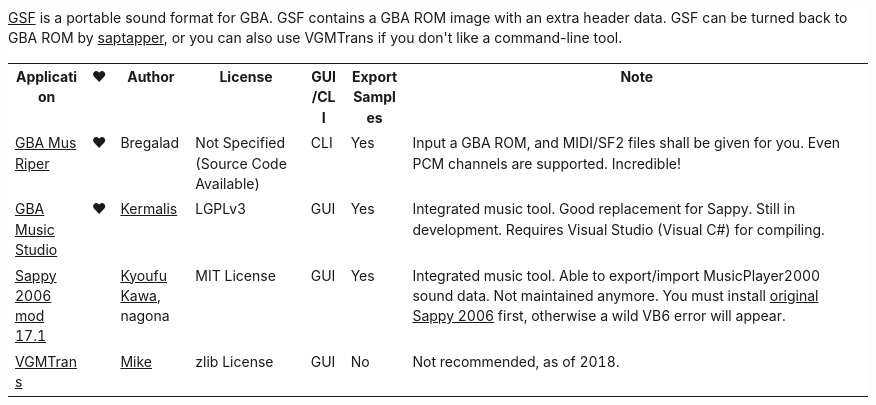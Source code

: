 [GSF](http://www.caitsith2.com/gsf/) is a portable sound format for GBA. GSF contains a GBA ROM image with an extra header data. GSF can be turned back to GBA ROM by [saptapper](https://github.com/loveemu/saptapper), or you can also use VGMTrans if you don't like a command-line tool.

<table>
  <tr>
    <th>Application</th>
    <th>♥</th>
    <th>Author</th>
    <th>License</th>
    <th>GUI/CLI</th>
    <th>Export Samples</th>
    <th>Note</th>
  </tr>
  <tr>
    <td><a href="https://www.romhacking.net/utilities/881/">GBA Mus Riper</a></td>
    <td>♥</td>
    <td>Bregalad</td>
    <td>Not Specified (Source Code Available)</td>
    <td>CLI</td>
    <td>Yes</td>
    <td>Input a GBA ROM, and MIDI/SF2 files shall be given for you. Even PCM channels are supported. Incredible!</td>
  </tr>
  <tr>
    <td><a href="https://github.com/Kermalis/GBAMusicStudio">GBA Music Studio</a></td>
    <td>♥</td>
    <td><a href="https://github.com/Kermalis">Kermalis</a></td>
    <td>LGPLv3</td>
    <td>GUI</td>
    <td>Yes</td>
    <td>Integrated music tool. Good replacement for Sappy. Still in development. Requires Visual Studio (Visual C#) for compiling.</td>
  </tr>
  <tr>
    <td><a href="https://u3.getuploader.com/pkkai/download/136/sappy2006mod17.1.zip">Sappy 2006 mod 17.1</a></td>
    <td></td>
    <td><a href="http://helmet.kafuka.org/">Kyoufu Kawa</a>, nagona</td>
    <td>MIT License</td>
    <td>GUI</td>
    <td>Yes</td>
    <td>Integrated music tool. Able to export/import MusicPlayer2000 sound data. Not maintained anymore. You must install <a href="http://helmet.kafuka.org/">original Sappy 2006</a> first, otherwise a wild VB6 error will appear.</td>
  </tr>
  <tr>
    <td><a href="https://github.com/vgmtrans/vgmtrans">VGMTrans</a></td>
    <td></td>
    <td><a href="https://github.com/mikelow">Mike</a></td>
    <td>zlib License</td>
    <td>GUI</td>
    <td>No</td>
    <td>Not recommended, as of 2018.</td>
  </tr>
</table>
